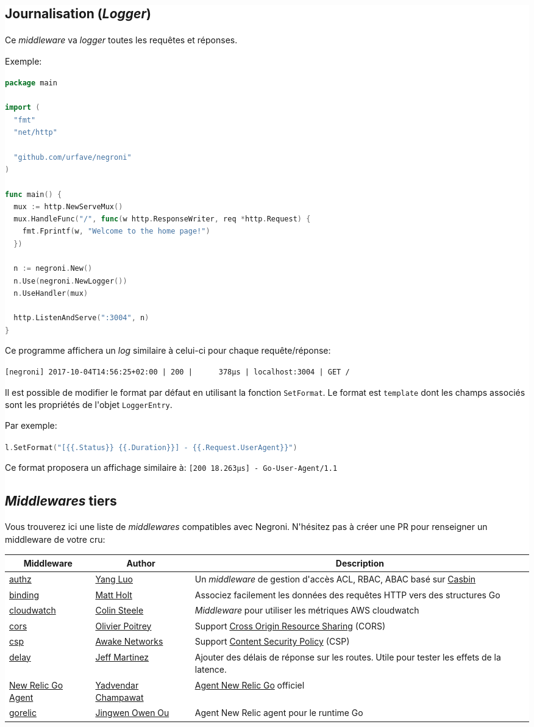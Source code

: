 ## Journalisation (*Logger*)

Ce *middleware* va *logger* toutes les requêtes et réponses.

Exemple:


``` go
package main

import (
  "fmt"
  "net/http"

  "github.com/urfave/negroni"
)

func main() {
  mux := http.NewServeMux()
  mux.HandleFunc("/", func(w http.ResponseWriter, req *http.Request) {
    fmt.Fprintf(w, "Welcome to the home page!")
  })

  n := negroni.New()
  n.Use(negroni.NewLogger())
  n.UseHandler(mux)

  http.ListenAndServe(":3004", n)
}
```

Ce programme affichera un *log* similaire à celui-ci pour chaque requête/réponse:

```
[negroni] 2017-10-04T14:56:25+02:00 | 200 |      378µs | localhost:3004 | GET /
```

Il est possible de modifier le format par défaut en utilisant la fonction `SetFormat`.
Le format est `template` dont les champs associés sont les propriétés de l'objet `LoggerEntry`.

Par exemple:

```go
l.SetFormat("[{{.Status}} {{.Duration}}] - {{.Request.UserAgent}}")
```

Ce format proposera un affichage similaire à: `[200 18.263µs] - Go-User-Agent/1.1 `

## *Middlewares* tiers

Vous trouverez ici une liste de *middlewares* compatibles avec Negroni.
N'hésitez pas à créer une PR pour renseigner un middleware de votre cru:

| Middleware | Author | Description |
| -----------|--------|-------------|
| [authz](https://github.com/casbin/negroni-authz) | [Yang Luo](https://github.com/hsluoyz) | Un *middleware* de gestion d'accès ACL, RBAC, ABAC basé sur [Casbin](https://github.com/casbin/casbin) |
| [binding](https://github.com/mholt/binding) | [Matt Holt](https://github.com/mholt) | Associez facilement les données des requêtes HTTP vers des structures Go |
| [cloudwatch](https://github.com/cvillecsteele/negroni-cloudwatch) | [Colin Steele](https://github.com/cvillecsteele) | *Middleware* pour utiliser les métriques AWS cloudwatch |
| [cors](https://github.com/rs/cors) | [Olivier Poitrey](https://github.com/rs) | Support [Cross Origin Resource Sharing](http://www.w3.org/TR/cors/) (CORS) |
| [csp](https://github.com/awakenetworks/csp) | [Awake Networks](https://github.com/awakenetworks) | Support [Content Security Policy](https://www.w3.org/TR/CSP2/) (CSP) |
| [delay](https://github.com/jeffbmartinez/delay) | [Jeff Martinez](https://github.com/jeffbmartinez) | Ajouter des délais de réponse sur les routes. Utile pour tester les effets de la latence. |
| [New Relic Go Agent](https://github.com/yadvendar/negroni-newrelic-go-agent) | [Yadvendar Champawat](https://github.com/yadvendar) | [Agent New Relic Go](https://github.com/newrelic/go-agent) officiel |
| [gorelic](https://github.com/jingweno/negroni-gorelic) | [Jingwen Owen Ou](https://github.com/jingweno) | Agent New Relic agent pour le runtime Go |

[Gorilla Mux]: https://github.com/gorilla/mux
[`http.FileSystem`]: https://godoc.org/net/http#FileSystem